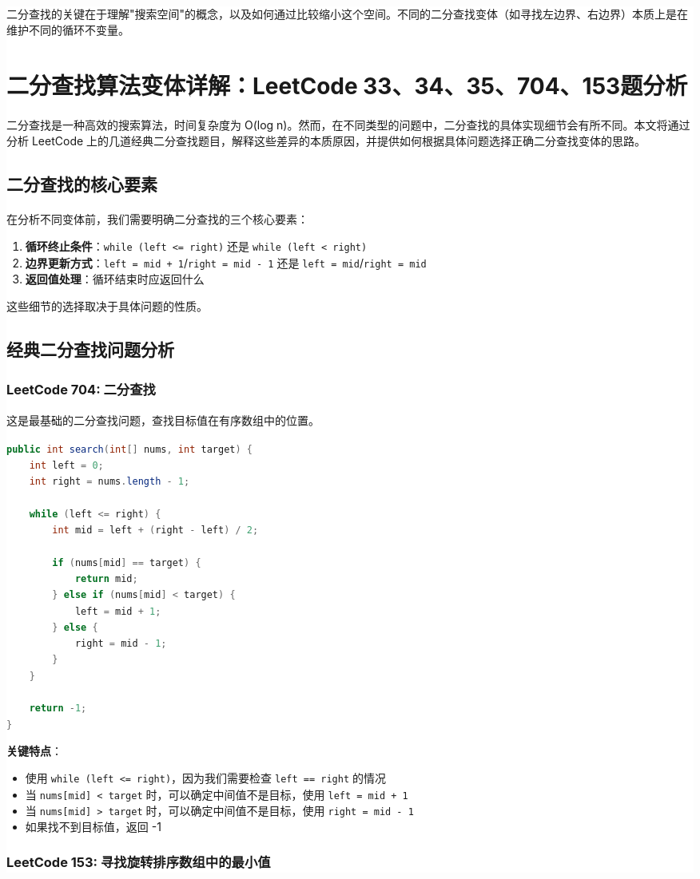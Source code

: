 二分查找的关键在于理解"搜索空间"的概念，以及如何通过比较缩小这个空间。不同的二分查找变体（如寻找左边界、右边界）本质上是在维护不同的循环不变量。

# 二分查找算法变体详解：LeetCode 33、34、35、704、153题分析

二分查找是一种高效的搜索算法，时间复杂度为 O(log n)。然而，在不同类型的问题中，二分查找的具体实现细节会有所不同。本文将通过分析 LeetCode 上的几道经典二分查找题目，解释这些差异的本质原因，并提供如何根据具体问题选择正确二分查找变体的思路。

## 二分查找的核心要素

在分析不同变体前，我们需要明确二分查找的三个核心要素：

1. **循环终止条件**：`while (left <= right)` 还是 `while (left < right)`
2. **边界更新方式**：`left = mid + 1`/`right = mid - 1` 还是 `left = mid`/`right = mid`
3. **返回值处理**：循环结束时应返回什么

这些细节的选择取决于具体问题的性质。

## 经典二分查找问题分析

### LeetCode 704: 二分查找

这是最基础的二分查找问题，查找目标值在有序数组中的位置。

```java
public int search(int[] nums, int target) {
    int left = 0;
    int right = nums.length - 1;
    
    while (left <= right) {
        int mid = left + (right - left) / 2;
        
        if (nums[mid] == target) {
            return mid;
        } else if (nums[mid] < target) {
            left = mid + 1;
        } else {
            right = mid - 1;
        }
    }
    
    return -1;
}
```

**关键特点**：
- 使用 `while (left <= right)`，因为我们需要检查 `left == right` 的情况
- 当 `nums[mid] < target` 时，可以确定中间值不是目标，使用 `left = mid + 1`
- 当 `nums[mid] > target` 时，可以确定中间值不是目标，使用 `right = mid - 1`
- 如果找不到目标值，返回 -1

### LeetCode 153: 寻找旋转排序数组中的最小值
